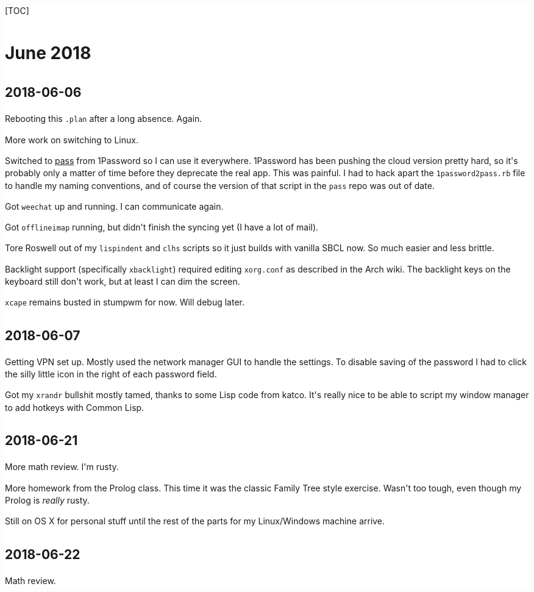 [TOC]

# June 2018

## 2018-06-06

Rebooting this `.plan` after a long absence.  Again.

More work on switching to Linux.

Switched to [pass](http://passwordstore.org) from 1Password so I can use it
everywhere.  1Password has been pushing the cloud version pretty hard, so it's
probably only a matter of time before they deprecate the real app.  This was
painful.  I had to hack apart the `1password2pass.rb` file to handle my naming
conventions, and of course the version of that script in the `pass` repo was out
of date.

Got `weechat` up and running.  I can communicate again.

Got `offlineimap` running, but didn't finish the syncing yet (I have a lot of
mail).

Tore Roswell out of my `lispindent` and `clhs` scripts so it just builds with
vanilla SBCL now.  So much easier and less brittle.

Backlight support (specifically `xbacklight`) required editing `xorg.conf` as
described in the Arch wiki.  The backlight keys on the keyboard still don't
work, but at least I can dim the screen.

`xcape` remains busted in stumpwm for now.  Will debug later.

## 2018-06-07

Getting VPN set up.  Mostly used the network manager GUI to handle the settings.
To disable saving of the password I had to click the silly little icon in the
right of each password field.

Got my `xrandr` bullshit mostly tamed, thanks to some Lisp code from katco.
It's really nice to be able to script my window manager to add hotkeys with
Common Lisp.

## 2018-06-21

More math review.  I'm rusty.

More homework from the Prolog class.  This time it was the classic Family Tree
style exercise.  Wasn't too tough, even though my Prolog is *really* rusty.

Still on OS X for personal stuff until the rest of the parts for my
Linux/Windows machine arrive.

## 2018-06-22

Math review.


[Prolog modules tutorial]: http://chiselapp.com/user/ttmrichter/repository/gng/doc/trunk/output/tutorials/swiplmodtut.html
[figlet]: http://www.figlet.org/
[lolcat]: https://github.com/busyloop/lolcat
[toilet]: http://caca.zoy.org/wiki/toilet